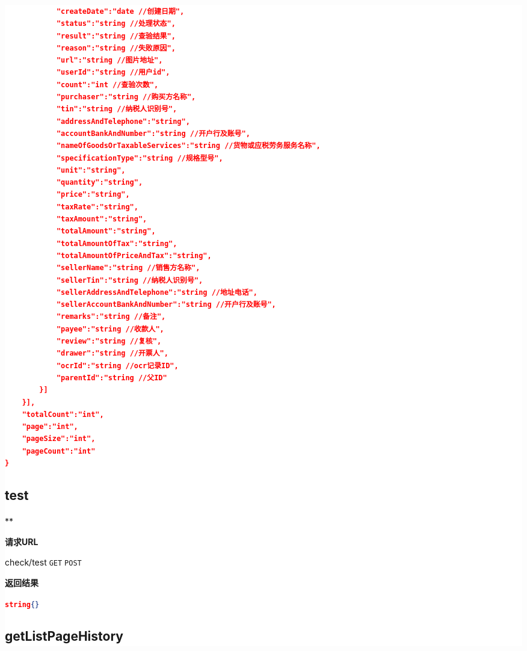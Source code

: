 ```json
			"createDate":"date //创建日期",
			"status":"string //处理状态",
			"result":"string //查验结果",
			"reason":"string //失败原因",
			"url":"string //图片地址",
			"userId":"string //用户id",
			"count":"int //查验次数",
			"purchaser":"string //购买方名称",
			"tin":"string //纳税人识别号",
			"addressAndTelephone":"string",
			"accountBankAndNumber":"string //开户行及账号",
			"nameOfGoodsOrTaxableServices":"string //货物或应税劳务服务名称",
			"specificationType":"string //规格型号",
			"unit":"string",
			"quantity":"string",
			"price":"string",
			"taxRate":"string",
			"taxAmount":"string",
			"totalAmount":"string",
			"totalAmountOfTax":"string",
			"totalAmountOfPriceAndTax":"string",
			"sellerName":"string //销售方名称",
			"sellerTin":"string //纳税人识别号",
			"sellerAddressAndTelephone":"string //地址电话",
			"sellerAccountBankAndNumber":"string //开户行及账号",
			"remarks":"string //备注",
			"payee":"string //收款人",
			"review":"string //复核",
			"drawer":"string //开票人",
			"ocrId":"string //ocr记录ID",
			"parentId":"string //父ID"
		}]
	}],
	"totalCount":"int",
	"page":"int",
	"pageSize":"int",
	"pageCount":"int"
}
```
## test

**

**请求URL**

check/test `GET` `POST` 


**返回结果**

```json
string{}
```
## getListPageHistory
